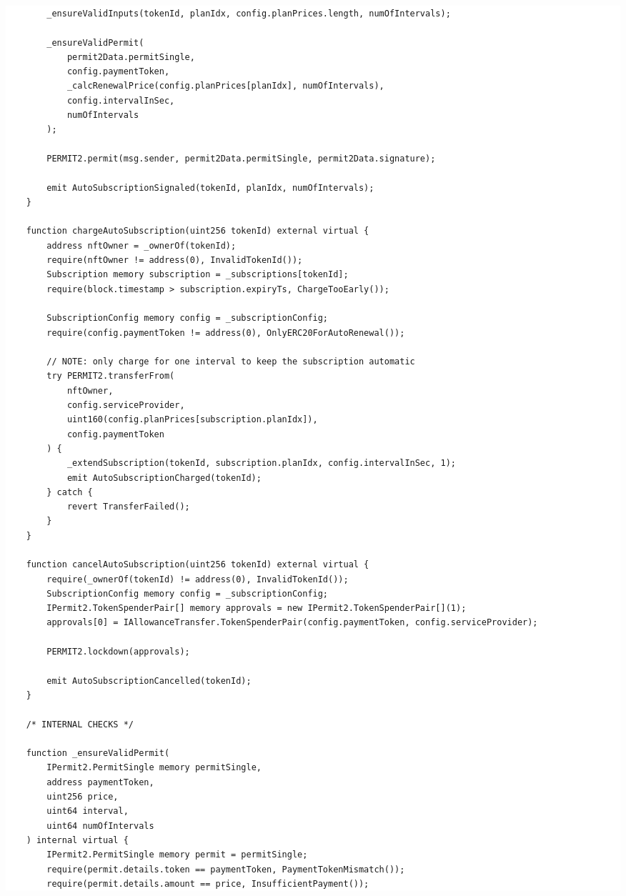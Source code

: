 ```solidity
        _ensureValidInputs(tokenId, planIdx, config.planPrices.length, numOfIntervals);

        _ensureValidPermit(
            permit2Data.permitSingle,
            config.paymentToken,
            _calcRenewalPrice(config.planPrices[planIdx], numOfIntervals),
            config.intervalInSec,
            numOfIntervals
        );

        PERMIT2.permit(msg.sender, permit2Data.permitSingle, permit2Data.signature);

        emit AutoSubscriptionSignaled(tokenId, planIdx, numOfIntervals);
    }

    function chargeAutoSubscription(uint256 tokenId) external virtual {
        address nftOwner = _ownerOf(tokenId);
        require(nftOwner != address(0), InvalidTokenId());
        Subscription memory subscription = _subscriptions[tokenId];
        require(block.timestamp > subscription.expiryTs, ChargeTooEarly());

        SubscriptionConfig memory config = _subscriptionConfig;
        require(config.paymentToken != address(0), OnlyERC20ForAutoRenewal());

        // NOTE: only charge for one interval to keep the subscription automatic
        try PERMIT2.transferFrom(
            nftOwner,
            config.serviceProvider,
            uint160(config.planPrices[subscription.planIdx]),
            config.paymentToken
        ) {
            _extendSubscription(tokenId, subscription.planIdx, config.intervalInSec, 1);
            emit AutoSubscriptionCharged(tokenId);
        } catch {
            revert TransferFailed();
        }
    }

    function cancelAutoSubscription(uint256 tokenId) external virtual {
        require(_ownerOf(tokenId) != address(0), InvalidTokenId());
        SubscriptionConfig memory config = _subscriptionConfig;
        IPermit2.TokenSpenderPair[] memory approvals = new IPermit2.TokenSpenderPair[](1);
        approvals[0] = IAllowanceTransfer.TokenSpenderPair(config.paymentToken, config.serviceProvider);

        PERMIT2.lockdown(approvals);

        emit AutoSubscriptionCancelled(tokenId);
    }

    /* INTERNAL CHECKS */

    function _ensureValidPermit(
        IPermit2.PermitSingle memory permitSingle,
        address paymentToken,
        uint256 price,
        uint64 interval,
        uint64 numOfIntervals
    ) internal virtual {
        IPermit2.PermitSingle memory permit = permitSingle;
        require(permit.details.token == paymentToken, PaymentTokenMismatch());
        require(permit.details.amount == price, InsufficientPayment());
```
